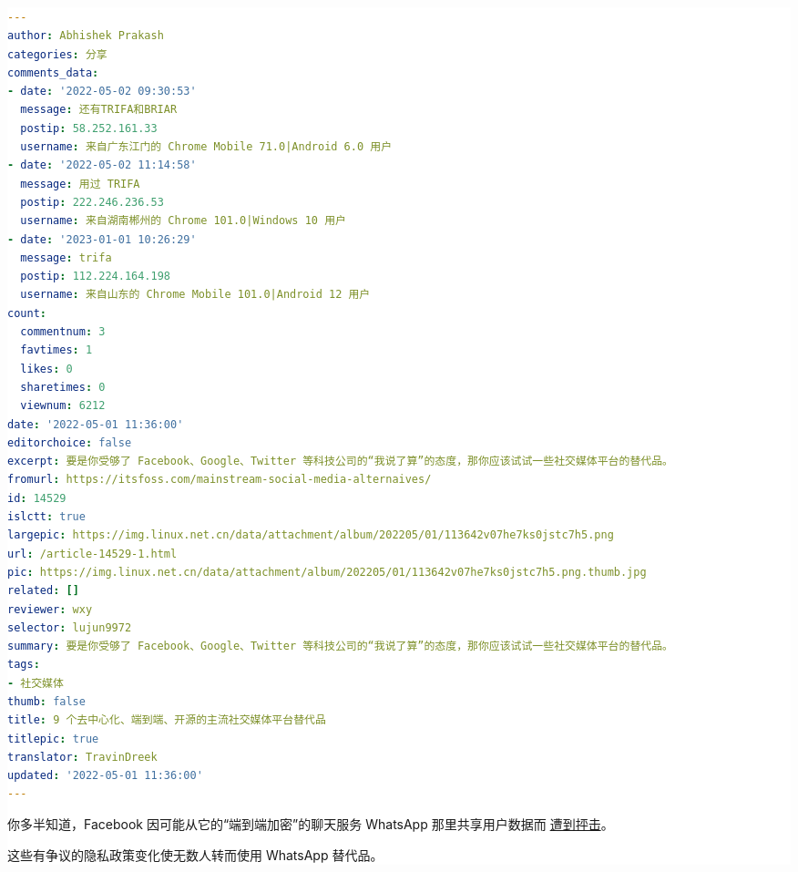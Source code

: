 ```yaml
---
author: Abhishek Prakash
categories: 分享
comments_data:
- date: '2022-05-02 09:30:53'
  message: 还有TRIFA和BRIAR
  postip: 58.252.161.33
  username: 来自广东江门的 Chrome Mobile 71.0|Android 6.0 用户
- date: '2022-05-02 11:14:58'
  message: 用过 TRIFA
  postip: 222.246.236.53
  username: 来自湖南郴州的 Chrome 101.0|Windows 10 用户
- date: '2023-01-01 10:26:29'
  message: trifa
  postip: 112.224.164.198
  username: 来自山东的 Chrome Mobile 101.0|Android 12 用户
count:
  commentnum: 3
  favtimes: 1
  likes: 0
  sharetimes: 0
  viewnum: 6212
date: '2022-05-01 11:36:00'
editorchoice: false
excerpt: 要是你受够了 Facebook、Google、Twitter 等科技公司的“我说了算”的态度，那你应该试试一些社交媒体平台的替代品。
fromurl: https://itsfoss.com/mainstream-social-media-alternaives/
id: 14529
islctt: true
largepic: https://img.linux.net.cn/data/attachment/album/202205/01/113642v07he7ks0jstc7h5.png
url: /article-14529-1.html
pic: https://img.linux.net.cn/data/attachment/album/202205/01/113642v07he7ks0jstc7h5.png.thumb.jpg
related: []
reviewer: wxy
selector: lujun9972
summary: 要是你受够了 Facebook、Google、Twitter 等科技公司的“我说了算”的态度，那你应该试试一些社交媒体平台的替代品。
tags:
- 社交媒体
thumb: false
title: 9 个去中心化、端到端、开源的主流社交媒体平台替代品
titlepic: true
translator: TravinDreek
updated: '2022-05-01 11:36:00'
---
```


你多半知道，Facebook 因可能从它的“端到端加密”的聊天服务 WhatsApp 那里共享用户数据而 [遭到抨击](https://arstechnica.com/tech-policy/2021/01/whatsapp-users-must-share-their-data-with-facebook-or-stop-using-the-app/)。


这些有争议的隐私政策变化使无数人转而使用 WhatsApp 替代品。

